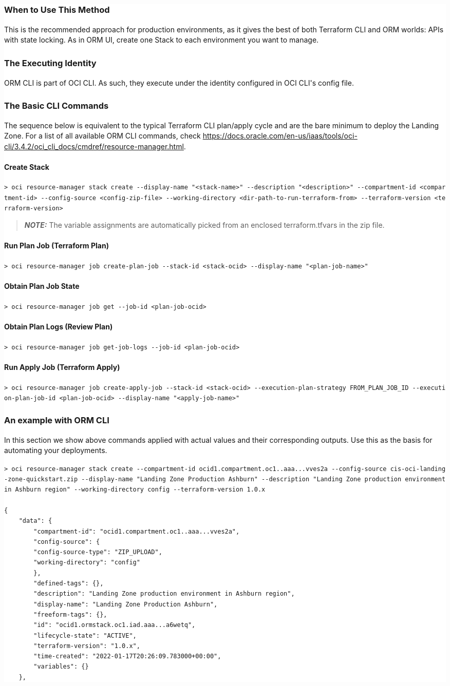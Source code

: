 ### When to Use This Method

This is the recommended approach for production environments, as it gives the best of both Terraform CLI and ORM worlds: APIs with state locking. As in ORM UI, create one Stack to each environment you want to manage.

### The Executing Identity

ORM CLI is part of OCI CLI. As such, they execute under the identity configured in OCI CLI's config file.

### The Basic CLI Commands

The sequence below is equivalent to the typical Terraform CLI plan/apply cycle and are the bare minimum to deploy the Landing Zone. For a list of all available ORM CLI commands, check https://docs.oracle.com/en-us/iaas/tools/oci-cli/3.4.2/oci_cli_docs/cmdref/resource-manager.html.

#### Create Stack
    > oci resource-manager stack create --display-name "<stack-name>" --description "<description>" --compartment-id <compartment-id> --config-source <config-zip-file> --working-directory <dir-path-to-run-terraform-from> --terraform-version <terraform-version>

> **_NOTE:_** The variable assignments are automatically picked from an enclosed terraform.tfvars in the zip file.    

#### Run Plan Job (Terraform Plan)
    > oci resource-manager job create-plan-job --stack-id <stack-ocid> --display-name "<plan-job-name>"

#### Obtain Plan Job State
    > oci resource-manager job get --job-id <plan-job-ocid>

#### Obtain Plan Logs (Review Plan) 
    > oci resource-manager job get-job-logs --job-id <plan-job-ocid>

#### Run Apply Job (Terraform Apply)    
    > oci resource-manager job create-apply-job --stack-id <stack-ocid> --execution-plan-strategy FROM_PLAN_JOB_ID --execution-plan-job-id <plan-job-ocid> --display-name "<apply-job-name>"

### An example with ORM CLI

In this section we show above commands applied with actual values and their corresponding outputs. Use this as the basis for automating your deployments.

    > oci resource-manager stack create --compartment-id ocid1.compartment.oc1..aaa...vves2a --config-source cis-oci-landing-zone-quickstart.zip --display-name "Landing Zone Production Ashburn" --description "Landing Zone production environment in Ashburn region" --working-directory config --terraform-version 1.0.x

    {
        "data": {
            "compartment-id": "ocid1.compartment.oc1..aaa...vves2a",
            "config-source": {
            "config-source-type": "ZIP_UPLOAD",
            "working-directory": "config"
            },
            "defined-tags": {},
            "description": "Landing Zone production environment in Ashburn region",
            "display-name": "Landing Zone Production Ashburn",
            "freeform-tags": {},
            "id": "ocid1.ormstack.oc1.iad.aaa...a6wetq",
            "lifecycle-state": "ACTIVE",
            "terraform-version": "1.0.x",
            "time-created": "2022-01-17T20:26:09.783000+00:00",
            "variables": {}
        },